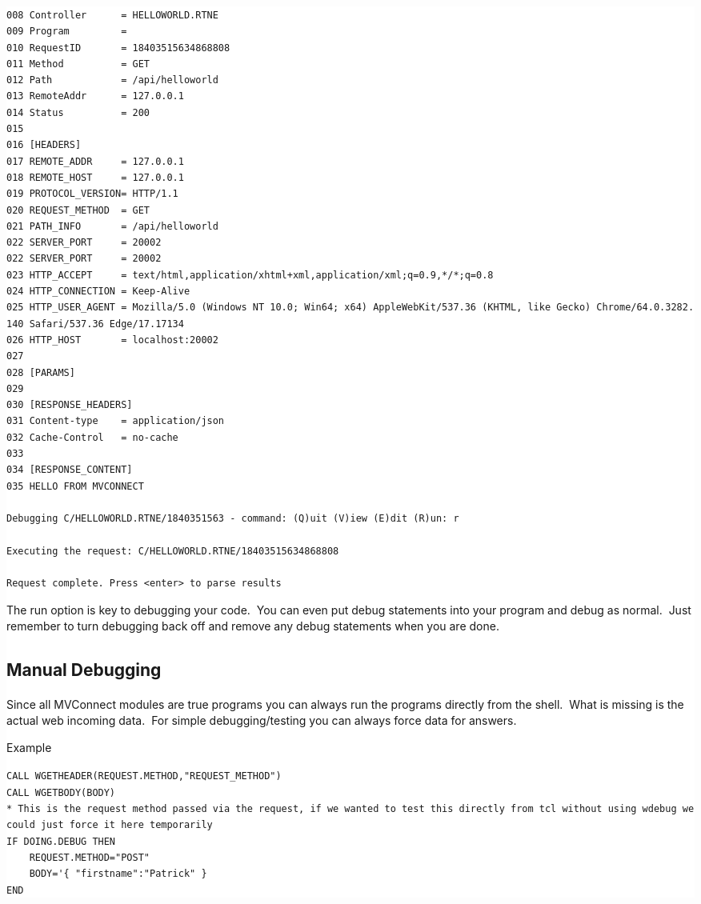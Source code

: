 ```
008 Controller      = HELLOWORLD.RTNE
009 Program         =
010 RequestID       = 18403515634868808
011 Method          = GET
012 Path            = /api/helloworld
013 RemoteAddr      = 127.0.0.1
014 Status          = 200
015
016 [HEADERS]
017 REMOTE_ADDR     = 127.0.0.1
018 REMOTE_HOST     = 127.0.0.1
019 PROTOCOL_VERSION= HTTP/1.1
020 REQUEST_METHOD  = GET
021 PATH_INFO       = /api/helloworld
022 SERVER_PORT     = 20002
022 SERVER_PORT     = 20002
023 HTTP_ACCEPT     = text/html,application/xhtml+xml,application/xml;q=0.9,*/*;q=0.8
024 HTTP_CONNECTION = Keep-Alive
025 HTTP_USER_AGENT = Mozilla/5.0 (Windows NT 10.0; Win64; x64) AppleWebKit/537.36 (KHTML, like Gecko) Chrome/64.0.3282.140 Safari/537.36 Edge/17.17134
026 HTTP_HOST       = localhost:20002
027
028 [PARAMS]
029
030 [RESPONSE_HEADERS]
031 Content-type    = application/json
032 Cache-Control   = no-cache
033
034 [RESPONSE_CONTENT]
035 HELLO FROM MVCONNECT

Debugging C/HELLOWORLD.RTNE/1840351563 - command: (Q)uit (V)iew (E)dit (R)un: r

Executing the request: C/HELLOWORLD.RTNE/18403515634868808

Request complete. Press <enter> to parse results
```

The run option is key to debugging your code.  You can even put debug statements into your program and debug as normal.  Just remember to turn debugging back off and remove any debug statements when you are done.

## Manual Debugging

Since all MVConnect modules are true programs you can always run the programs directly from the shell.  What is missing is the actual web incoming data.  For simple debugging/testing you can always force data for answers.

Example

```
CALL WGETHEADER(REQUEST.METHOD,"REQUEST_METHOD")
CALL WGETBODY(BODY)
* This is the request method passed via the request, if we wanted to test this directly from tcl without using wdebug we could just force it here temporarily
IF DOING.DEBUG THEN
    REQUEST.METHOD="POST"
    BODY='{ "firstname":"Patrick" }
END
```

